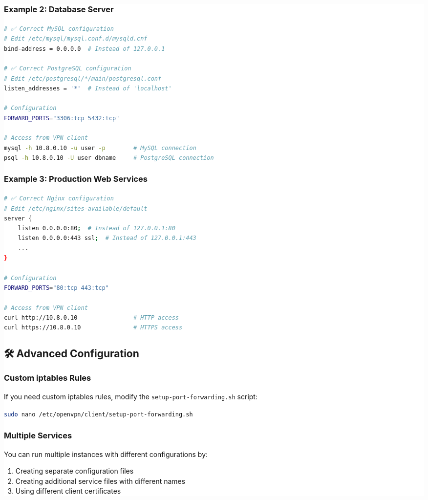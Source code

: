 ### Example 2: Database Server

```bash
# ✅ Correct MySQL configuration
# Edit /etc/mysql/mysql.conf.d/mysqld.cnf
bind-address = 0.0.0.0  # Instead of 127.0.0.1

# ✅ Correct PostgreSQL configuration  
# Edit /etc/postgresql/*/main/postgresql.conf
listen_addresses = '*'  # Instead of 'localhost'

# Configuration  
FORWARD_PORTS="3306:tcp 5432:tcp"

# Access from VPN client
mysql -h 10.8.0.10 -u user -p        # MySQL connection
psql -h 10.8.0.10 -U user dbname     # PostgreSQL connection
```

### Example 3: Production Web Services

```bash
# ✅ Correct Nginx configuration
# Edit /etc/nginx/sites-available/default  
server {
    listen 0.0.0.0:80;  # Instead of 127.0.0.1:80
    listen 0.0.0.0:443 ssl;  # Instead of 127.0.0.1:443
    ...
}

# Configuration
FORWARD_PORTS="80:tcp 443:tcp"

# Access from VPN client
curl http://10.8.0.10                # HTTP access
curl https://10.8.0.10               # HTTPS access
```

## 🛠️ Advanced Configuration

### Custom iptables Rules

If you need custom iptables rules, modify the `setup-port-forwarding.sh` script:

```bash
sudo nano /etc/openvpn/client/setup-port-forwarding.sh
```

### Multiple Services

You can run multiple instances with different configurations by:

1. Creating separate configuration files
2. Creating additional service files with different names
3. Using different client certificates
